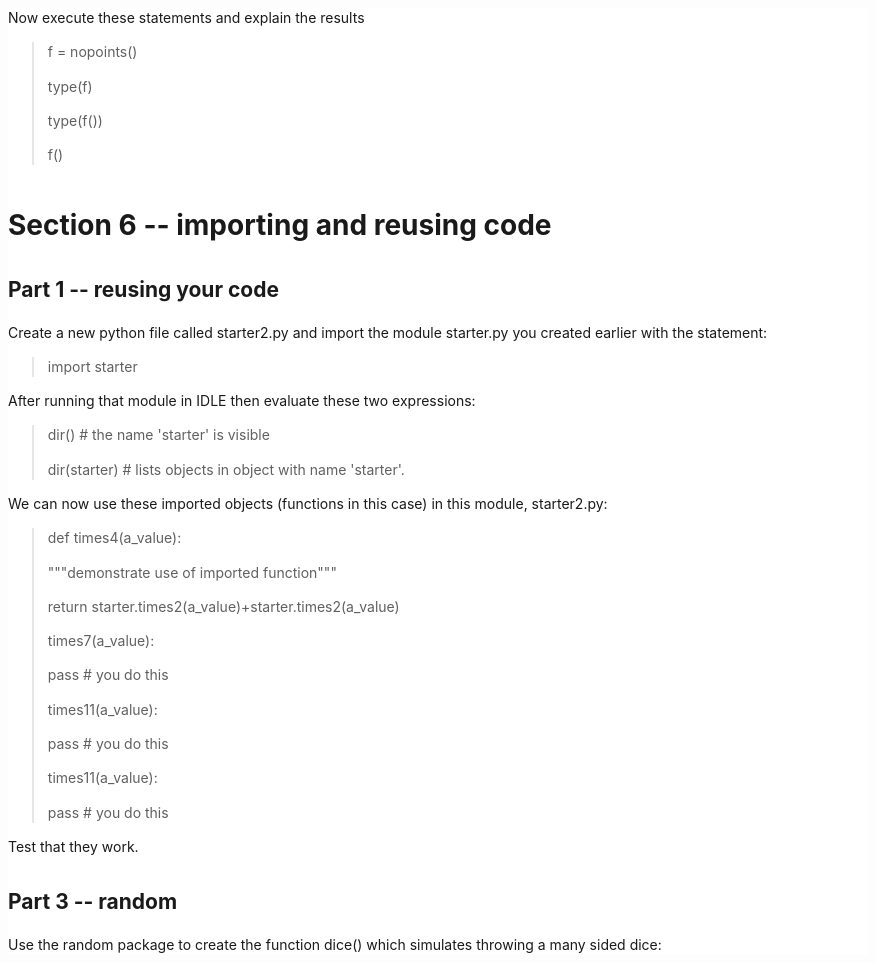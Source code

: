 Now execute these statements and explain the results

> f = nopoints()
>
> type(f)
>
> type(f())
>
> f()

# Section 6 -- importing and reusing code

## Part 1 -- reusing your code

Create a new python file called starter2.py and import the module
starter.py you created earlier with the statement:

> import starter

After running that module in IDLE then evaluate these two expressions:

> dir() \# the name 'starter' is visible
>
> dir(starter) \# lists objects in object with name 'starter'.

We can now use these imported objects (functions in this case) in this
module, starter2.py:

> def times4(a_value):
>
> \"\"\"demonstrate use of imported function\"\"\"
>
> return starter.times2(a_value)+starter.times2(a_value)
>
> times7(a_value):
>
> pass \# you do this
>
> times11(a_value):
>
> pass \# you do this
>
> times11(a_value):
>
> pass \# you do this

Test that they work.


## Part 3 -- random

Use the random package to create the function dice() which simulates
throwing a many sided dice:
